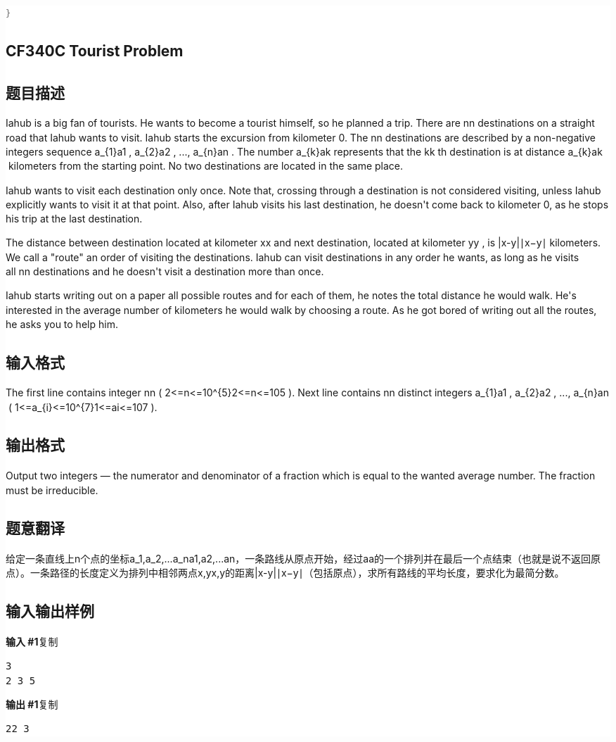 ```cpp
}
```


<p></p>

## CF340C Tourist Problem

<h2>题目描述</h2>

<p>Iahub is a big fan of tourists. He wants to become a tourist himself, so he planned a trip. There are nn destinations on a straight road that Iahub wants to visit. Iahub starts the excursion from kilometer 0. The nn destinations are described by a non-negative integers sequence a_{1}a1​ , a_{2}a2​ , ..., a_{n}an​ . The number a_{k}ak​ represents that the kk th destination is at distance a_{k}ak​ kilometers from the starting point. No two destinations are located in the same place.</p>

<p>Iahub wants to visit each destination only once. Note that, crossing through a destination is not considered visiting, unless Iahub explicitly wants to visit it at that point. Also, after Iahub visits his last destination, he doesn't come back to kilometer 0, as he stops his trip at the last destination.</p>

<p>The distance between destination located at kilometer xx and next destination, located at kilometer yy , is |x-y|∣x−y∣ kilometers. We call a "route" an order of visiting the destinations. Iahub can visit destinations in any order he wants, as long as he visits all nn destinations and he doesn't visit a destination more than once.</p>

<p>Iahub starts writing out on a paper all possible routes and for each of them, he notes the total distance he would walk. He's interested in the average number of kilometers he would walk by choosing a route. As he got bored of writing out all the routes, he asks you to help him.</p>

<h2>输入格式</h2>

<p>The first line contains integer nn ( 2&lt;=n&lt;=10^{5}2&lt;=n&lt;=105 ). Next line contains nn distinct integers a_{1}a1​ , a_{2}a2​ , ..., a_{n}an​ ( 1&lt;=a_{i}&lt;=10^{7}1&lt;=ai​&lt;=107 ).</p>

<h2>输出格式</h2>

<p>Output two integers — the numerator and denominator of a fraction which is equal to the wanted average number. The fraction must be irreducible.</p>

<h2>题意翻译</h2>

<p>给定一条直线上n个点的坐标a_1,a_2,...a_na1​,a2​,...an​，一条路线从原点开始，经过aa的一个排列并在最后一个点结束（也就是说不返回原点）。一条路径的长度定义为排列中相邻两点x,yx,y的距离|x-y|∣x−y∣（包括原点），求所有路线的平均长度，要求化为最简分数。</p>

<h2>输入输出样例</h2>

<p><strong>输入 #1</strong>复制</p>

<pre>
3
2 3 5
</pre>

<p><strong>输出 #1</strong>复制</p>

<pre>
22 3</pre>
